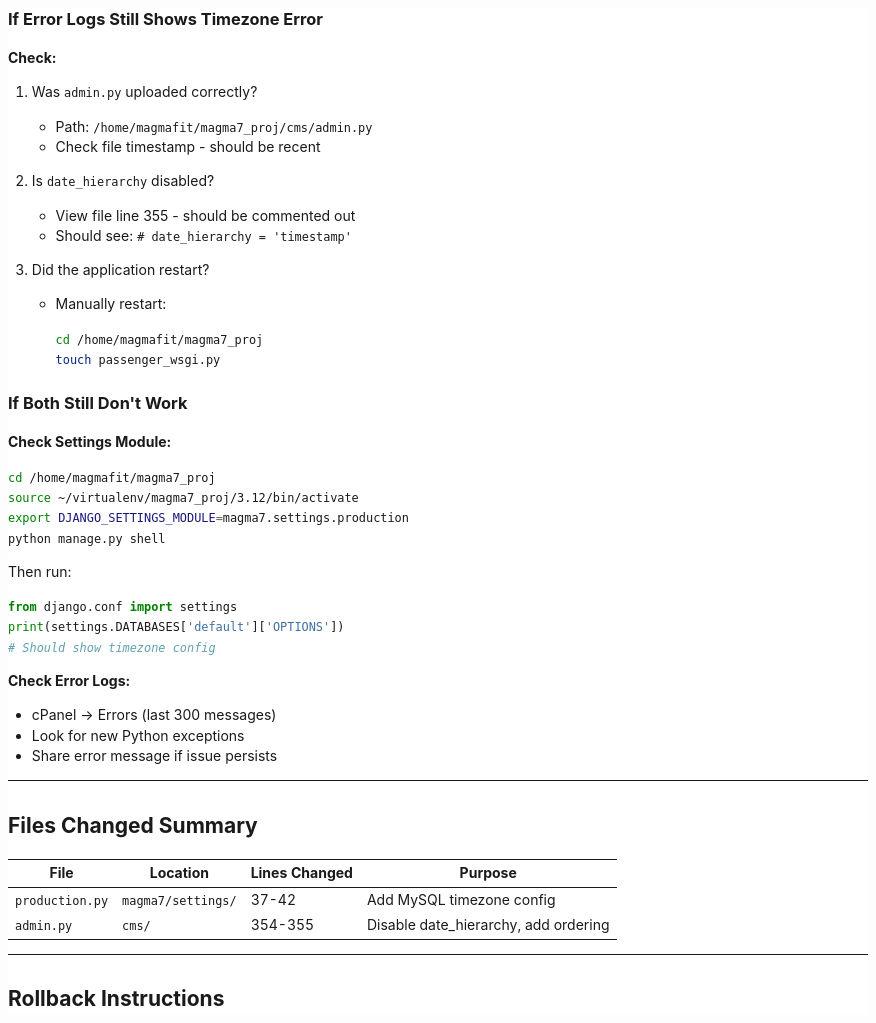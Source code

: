 ### If Error Logs Still Shows Timezone Error

**Check:**
1. Was `admin.py` uploaded correctly?
   - Path: `/home/magmafit/magma7_proj/cms/admin.py`
   - Check file timestamp - should be recent

2. Is `date_hierarchy` disabled?
   - View file line 355 - should be commented out
   - Should see: `# date_hierarchy = 'timestamp'`

3. Did the application restart?
   - Manually restart:
     ```bash
     cd /home/magmafit/magma7_proj
     touch passenger_wsgi.py
     ```

### If Both Still Don't Work

**Check Settings Module:**
```bash
cd /home/magmafit/magma7_proj
source ~/virtualenv/magma7_proj/3.12/bin/activate
export DJANGO_SETTINGS_MODULE=magma7.settings.production
python manage.py shell
```

Then run:
```python
from django.conf import settings
print(settings.DATABASES['default']['OPTIONS'])
# Should show timezone config
```

**Check Error Logs:**
- cPanel → Errors (last 300 messages)
- Look for new Python exceptions
- Share error message if issue persists

---

## Files Changed Summary

| File | Location | Lines Changed | Purpose |
|------|----------|---------------|---------|
| `production.py` | `magma7/settings/` | 37-42 | Add MySQL timezone config |
| `admin.py` | `cms/` | 354-355 | Disable date_hierarchy, add ordering |

---

## Rollback Instructions
